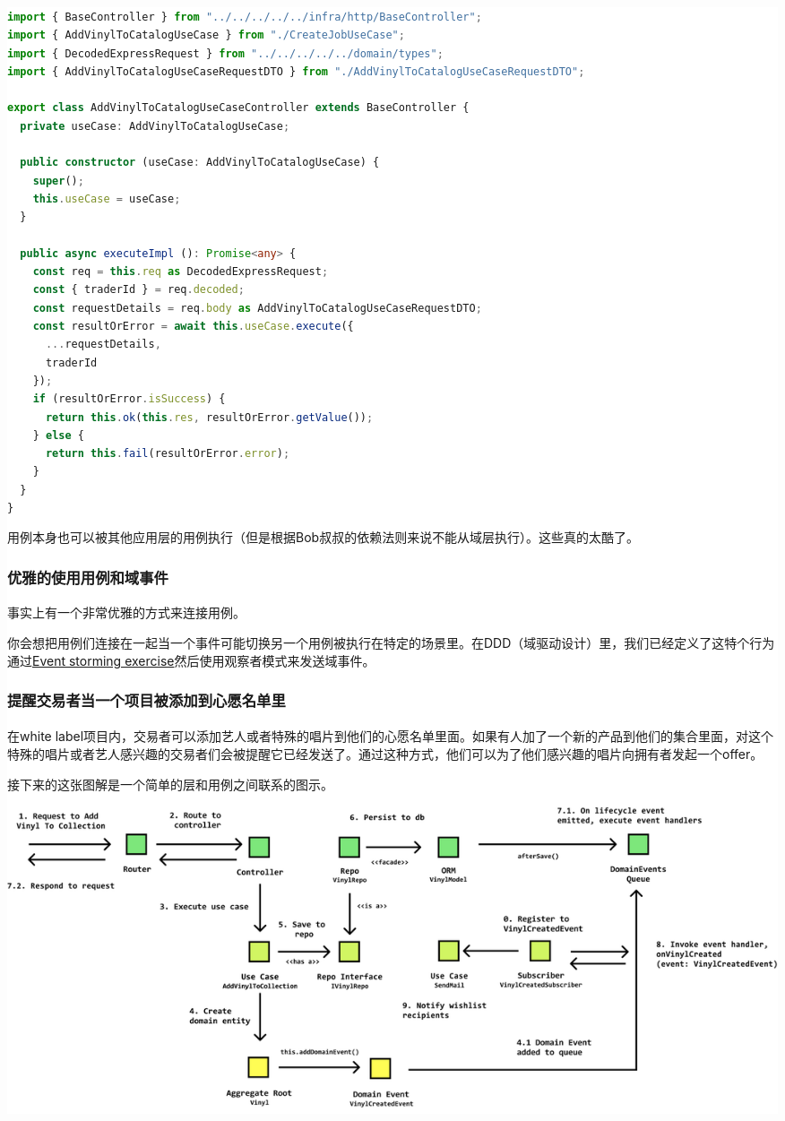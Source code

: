```typescript
import { BaseController } from "../../../../../infra/http/BaseController";
import { AddVinylToCatalogUseCase } from "./CreateJobUseCase";
import { DecodedExpressRequest } from "../../../../../domain/types";
import { AddVinylToCatalogUseCaseRequestDTO } from "./AddVinylToCatalogUseCaseRequestDTO";

export class AddVinylToCatalogUseCaseController extends BaseController {
  private useCase: AddVinylToCatalogUseCase; 

  public constructor (useCase: AddVinylToCatalogUseCase) {
    super();
    this.useCase = useCase;
  }

  public async executeImpl (): Promise<any> {
    const req = this.req as DecodedExpressRequest;
    const { traderId } = req.decoded;
    const requestDetails = req.body as AddVinylToCatalogUseCaseRequestDTO;
    const resultOrError = await this.useCase.execute({
      ...requestDetails,
      traderId
    });
    if (resultOrError.isSuccess) {
      return this.ok(this.res, resultOrError.getValue());
    } else {
      return this.fail(resultOrError.error);
    }
  }
}
```

用例本身也可以被其他应用层的用例执行（但是根据Bob叔叔的依赖法则来说不能从域层执行）。这些真的太酷了。

### 优雅的使用用例和域事件

事实上有一个非常优雅的方式来连接用例。

你会想把用例们连接在一起当一个事件可能切换另一个用例被执行在特定的场景里。在DDD（域驱动设计）里，我们已经定义了这特个行为通过[Event storming exercise](https://philippe.bourgau.net/how-to-use-event-storming-to-introduce-domain-driven-design/)然后使用观察者模式来发送域事件。

### 提醒交易者当一个项目被添加到心愿名单里

在white label项目内，交易者可以添加艺人或者特殊的唱片到他们的心愿名单里面。如果有人加了一个新的产品到他们的集合里面，对这个特殊的唱片或者艺人感兴趣的交易者们会被提醒它已经发送了。通过这种方式，他们可以为了他们感兴趣的唱片向拥有者发起一个offer。

接下来的这张图解是一个简单的层和用例之间联系的图示。

![img](../assets/svg/diagram.svg)
